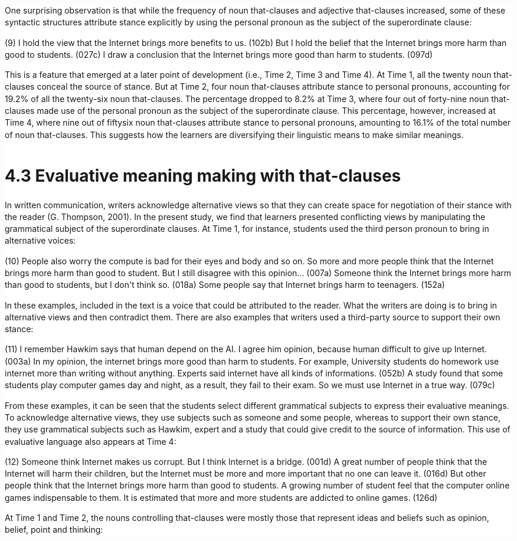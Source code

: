 One surprising observation is that while the frequency of noun that-clauses and adjective that-clauses increased, some of these syntactic structures attribute stance explicitly by using the personal pronoun as the subject of the superordinate clause:

(9) I hold the view that the Internet brings more benefits to us. (102b) But I hold the belief that the Internet brings more harm than good to students. (027c) I draw a conclusion that the Internet brings more good than harm to students. (097d)

This is a feature that emerged at a later point of development (i.e., Time 2, Time 3 and Time 4). At Time 1, all the twenty noun that-clauses conceal the source of stance. But at Time 2, four noun that-clauses attribute stance to personal pronouns, accounting for $1 9 . 2 \%$ of all the twenty-six noun that-clauses. The percentage dropped to $8 . 2 \%$ at Time 3, where four out of forty-nine noun that-clauses made use of the personal pronoun as the subject of the superordinate clause. This percentage, however, increased at Time 4, where nine out of fiftysix noun that-clauses attribute stance to personal pronouns, amounting to $1 6 . 1 \%$ of the total number of noun that-clauses. This suggests how the learners are diversifying their linguistic means to make similar meanings.

# 4.3 Evaluative meaning making with that-clauses

In written communication, writers acknowledge alternative views so that they can create space for negotiation of their stance with the reader (G. Thompson, 2001). In the present study, we find that learners presented conflicting views by manipulating the grammatical subject of the superordinate clauses. At Time 1, for instance, students used the third person pronoun to bring in alternative voices:

(10) People also worry the compute is bad for their eyes and body and so on. So more and more people think that the Internet brings more harm than good to student. But I still disagree with this opinion... (007a) Someone think the Internet brings more harm than good to students, but I don't think so. (018a) Some people say that Internet brings harm to teenagers. (152a)

In these examples, included in the text is a voice that could be attributed to the reader. What the writers are doing is to bring in alternative views and then contradict them. There are also examples that writers used a third-party source to support their own stance:

(11) I remember Hawkim says that human depend on the AI. I agree him opinion, because human difficult to give up Internet. (003a) In my opinion, the internet brings more good than harm to students. For example, University students do homework use internet more than writing without anything. Experts said internet have all kinds of informations. (052b) A study found that some students play computer games day and night, as a result, they fail to their exam. So we must use Internet in a true way. (079c)

From these examples, it can be seen that the students select different grammatical subjects to express their evaluative meanings. To acknowledge alternative views, they use subjects such as someone and some people, whereas to support their own stance, they use grammatical subjects such as Hawkim, expert and a study that could give credit to the source of information. This use of evaluative language also appears at Time 4:

(12) Someone think Internet makes us corrupt. But I think Internet is a bridge. (001d) A great number of people think that the Internet will harm their children, but the Internet must be more and more important that no one can leave it. (016d) But other people think that the Internet brings more harm than good to students. A growing number of student feel that the computer online games indispensable to them. It is estimated that more and more students are addicted to online games. (126d)

At Time 1 and Time 2, the nouns controlling that-clauses were mostly those that represent ideas and beliefs such as opinion, belief, point and thinking:
